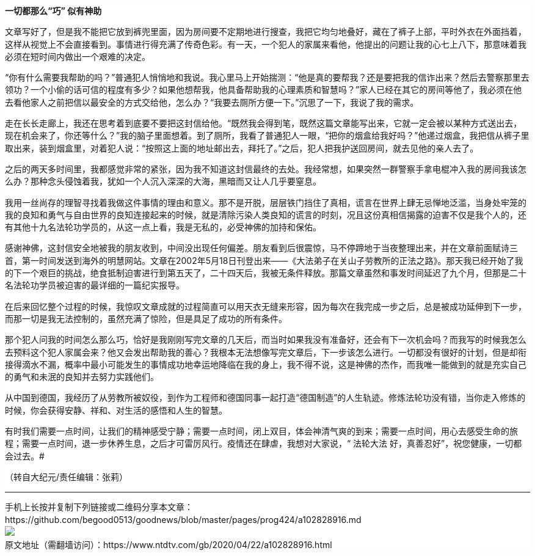  <p>
  <strong>
   一切都那么“巧” 似有神助
  </strong>
 </p>
 <p>
  文章写好了，但是我不能把它放到裤兜里面，因为房间要不定期地进行搜查，我把它均匀地叠好，藏在了裤子上部，平时外衣在外面挡着，这样从视觉上不会直接看到。事情进行得充满了传奇色彩。有一天，一个犯人的家属来看他，他提出的问题让我的心七上八下，那意味着我必须在短时间内做出一个艰难的决定。
 </p>
 <p>
  “你有什么需要我帮助的吗？”普通犯人悄悄地和我说。我心里马上开始揣测：“他是真的要帮我？还是要把我的信诈出来？然后去警察那里去领功？一个小偷的话可信的程度有多少？如果他想帮我，他具备帮助我的心理素质和智慧吗？”家人已经在其它的房间等他了，我必须在他去看他家人之前把信以最安全的方式交给他，怎么办？“我要去厕所方便一下。”沉思了一下，我说了我的需求。
 </p>
 <p>
  走在长长走廊上，我还在思考着到底要不要把这封信给他。“既然我会得到笔，既然这篇文章能写出来，它就一定会被以某种方式送出去，现在机会来了，你还等什么？”我的脑子里面想着。到了厕所，我看了普通犯人一眼，“把你的烟盒给我好吗？”他递过烟盒，我把信从裤子里取出来，装到烟盒里，对着犯人说：“按照这上面的地址邮出去，拜托了。”之后，犯人把我护送回房间，就去见他的亲人去了。
 </p>
 <p>
  之后的两天多时间里，我都感觉非常的紧张，因为我不知道这封信最终的去处。我经常想，如果突然一群警察手拿电棍冲入我的房间我该怎么办？那种念头侵蚀着我，犹如一个人沉入深深的大海，黑暗而又让人几乎要窒息。
 </p>
 <p>
  我用一丝尚存的理智寻找着我做这件事情的理由和意义。那不是开脱，层层铁门挡住了真相，谎言在世界上肆无忌惮地泛滥，当身处牢笼的我的良知和勇气与自由世界的良知连接起来的时候，就是清除污染人类良知的谎言的时刻，况且这份真相信揭露的迫害不仅是我个人的，还有其他十九名法轮功学员的，从这一点上看，我是无私的，必受神佛的加持和保佑。
 </p>
 <p>
  感谢神佛，这封信安全地被我的朋友收到，中间没出现任何偏差。朋友看到后很震惊，马不停蹄地于当夜整理出来，并在文章前面赋诗三首，第一时间发送到海外的明慧网站。文章在2002年5月18日刊登出来——《大法弟子在关山子劳教所的正法之路》。那天我已经开始了我的下一个艰巨的挑战，绝食抵制迫害进行到第五天了，二十四天后，我被无条件释放。那篇文章虽然和事发时间延迟了九个月，但那是二十名法轮功学员被迫害的最详细的一篇纪实报导。
 </p>
 <p>
  在后来回忆整个过程的时候，我惊叹文章成就的过程简直可以用天衣无缝来形容，因为每次在我完成一步之后，总是被成功延伸到下一步，而那一切是我无法控制的，虽然充满了惊险，但是具足了成功的所有条件。
 </p>
 <p>
  那个犯人问我的时间怎么那么巧，恰好是我刚刚写完文章的几天后，而当时如果我没有准备好，还会有下一次机会吗？而我写的时候我怎么去预料这个犯人家属会来？他又会发出帮助我的善心？我根本无法想像写完文章后，下一步该怎么进行。一切都没有很好的计划，但是却衔接得滴水不漏，概率中最小可能发生的事情成功地幸运地降临在我的身上，我不得不说，这是神佛的杰作，而我唯一能做到的就是充实自己的勇气和未泯的良知并去努力实践他们。
 </p>
 <p>
  从中国到德国，我经历了从劳教所被奴役，到作为工程师和德国同事一起打造“德国制造”的人生轨迹。修炼法轮功没有错，当你走入修炼的时候，你会获得安静、祥和、对生活的感悟和人生的智慧。
 </p>
 <p>
  有时我们需要一点时间，让我们的精神感受宁静；需要一点时间，闭上双目，体会神清气爽的到来；需要一点时间，用心去感受生命的旅程；需要一点时间，退一步休养生息，之后才可雷厉风行。疫情还在肆虐，我想对大家说，“
  <ok href="https://www.ntdtv.com/gb/法轮大法.htm">
   法轮大法
  </ok>
  好，真善忍好”，祝您健康，一切都会过去。#
 </p>
 <p>
  （转自大纪元/责任编辑：张莉）
 </p>
 <div class="single_ad">
 </div>
</div>
</div>
<hr/>
手机上长按并复制下列链接或二维码分享本文章：<br/>
https://github.com/begood0513/goodnews/blob/master/pages/prog424/a102828916.md <br/>
<a href='https://github.com/begood0513/goodnews/blob/master/pages/prog424/a102828916.md'><img src='https://github.com/begood0513/goodnews/blob/master/pages/prog424/a102828916.md.png'/></a> <br/>
原文地址（需翻墙访问）：https://www.ntdtv.com/gb/2020/04/22/a102828916.html
